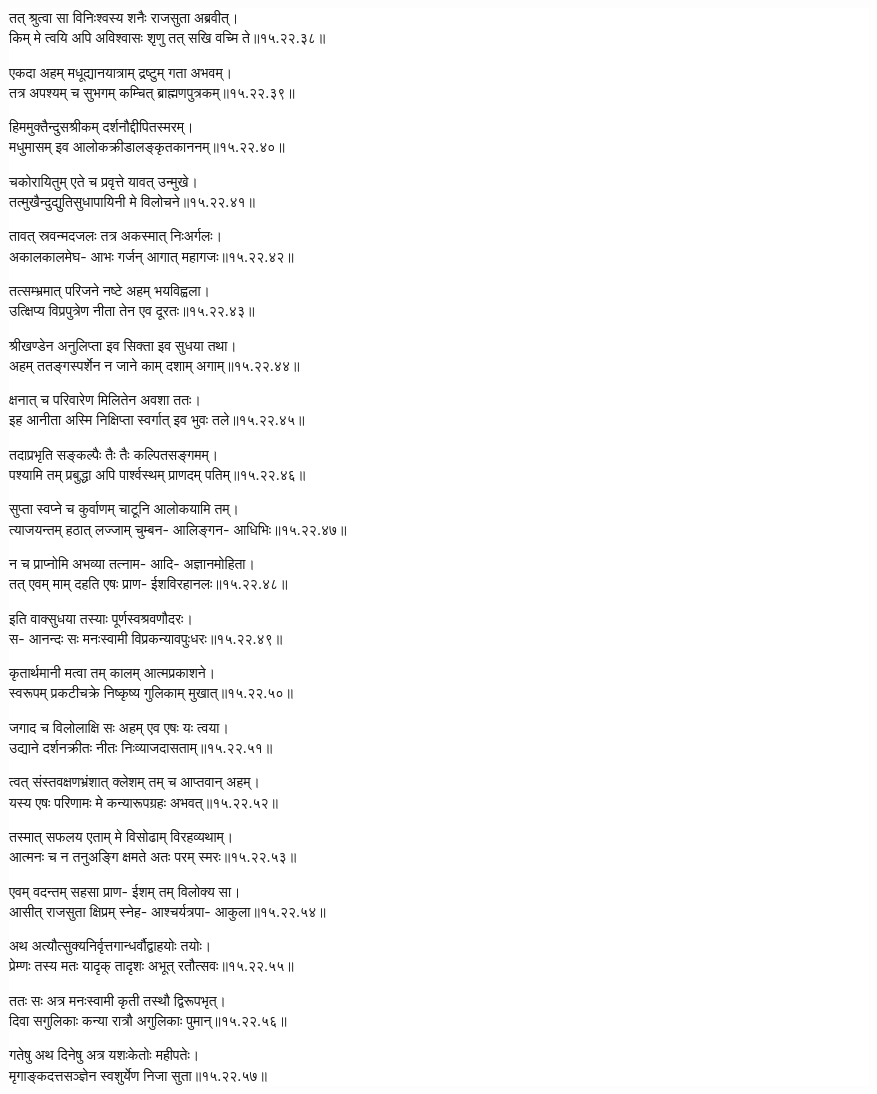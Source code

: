 तत् श्रुत्वा सा विनिःश्वस्य शनैः राजसुता अब्रवीत्।  
किम् मे त्वयि अपि अविश्वासः शृणु तत् सखि वच्मि ते॥१५.२२.३८॥  
  
एकदा अहम् मधूद्यानयात्राम् द्रष्टुम् गता अभवम्।  
तत्र अपश्यम् च सुभगम् कम्चित् ब्राह्मणपुत्रकम्॥१५.२२.३९॥  
  
हिममुक्तैन्दुसश्रीकम् दर्शनौद्दीपितस्मरम्।  
मधुमासम् इव आलोकक्रीडालङ्कृतकाननम्॥१५.२२.४०॥  
  
चकोरायितुम् एते च प्रवृत्ते यावत् उन्मुखे।  
तत्मुखैन्दुद्युतिसुधापायिनी मे विलोचने॥१५.२२.४१॥  
  
तावत् स्रवन्मदजलः तत्र अकस्मात् निःअर्गलः।  
अकालकालमेघ- आभः गर्जन् आगात् महागजः॥१५.२२.४२॥  
  
तत्सम्भ्रमात् परिजने नष्टे अहम् भयविह्वला।  
उत्क्षिप्य विप्रपुत्रेण नीता तेन एव दूरतः॥१५.२२.४३॥  
  
श्रीखण्डेन अनुलिप्ता इव सिक्ता इव सुधया तथा।  
अहम् ततङ्गस्पर्शेन न जाने काम् दशाम् अगाम्॥१५.२२.४४॥  
  
क्षनात् च परिवारेण मिलितेन अवशा ततः।  
इह आनीता अस्मि निक्षिप्ता स्वर्गात् इव भुवः तले॥१५.२२.४५॥  
  
तदाप्रभृति सङ्कल्पैः तैः तैः कल्पितसङ्गमम्।  
पश्यामि तम् प्रबुद्धा अपि पार्श्वस्थम् प्राणदम् पतिम्॥१५.२२.४६॥  
  
सुप्ता स्वप्ने च कुर्वाणम् चाटूनि आलोकयामि तम्।  
त्याजयन्तम् हठात् लज्जाम् चुम्बन- आलिङ्गन- आधिभिः॥१५.२२.४७॥  
  
न च प्राप्नोमि अभव्या तत्नाम- आदि- अज्ञानमोहिता।  
तत् एवम् माम् दहति एषः प्राण- ईशविरहानलः॥१५.२२.४८॥  
  
इति वाक्सुधया तस्याः पूर्णस्वश्रवणौदरः।  
स- आनन्दः सः मनःस्वामी विप्रकन्यावपुःधरः॥१५.२२.४९॥  
  
कृतार्थमानी मत्वा तम् कालम् आत्मप्रकाशने।  
स्वरूपम् प्रकटीचक्रे निष्कृष्य गुलिकाम् मुखात्॥१५.२२.५०॥  
  
जगाद च विलोलाक्षि सः अहम् एव एषः यः त्वया।  
उद्याने दर्शनक्रीतः नीतः निःव्याजदासताम्॥१५.२२.५१॥  
  
त्वत् संस्तवक्षणभ्रंशात् क्लेशम् तम् च आप्तवान् अहम्।  
यस्य एषः परिणामः मे कन्यारूपग्रहः अभवत्॥१५.२२.५२॥  
  
तस्मात् सफलय एताम् मे विसोढाम् विरहव्यथाम्।  
आत्मनः च न तनुअङ्गि क्षमते अतः परम् स्मरः॥१५.२२.५३॥  
  
एवम् वदन्तम् सहसा प्राण- ईशम् तम् विलोक्य सा।  
आसीत् राजसुता क्षिप्रम् स्नेह- आश्चर्यत्रपा- आकुला॥१५.२२.५४॥  
  
अथ अत्यौत्सुक्यनिर्वृत्तगान्धर्वौद्वाहयोः तयोः।  
प्रेम्णः तस्य मतः यादृक् तादृशः अभूत् रतौत्सवः॥१५.२२.५५॥  
  
ततः सः अत्र मनःस्वामी कृती तस्थौ द्विरूपभृत्।  
दिवा सगुलिकाः कन्या रात्रौ अगुलिकाः पुमान्॥१५.२२.५६॥  
  
गतेषु अथ दिनेषु अत्र यशःकेतोः महीपतेः।  
मृगाङ्कदत्तसञ्ज्ञेन स्वशुर्येण निजा सुता॥१५.२२.५७॥  
  